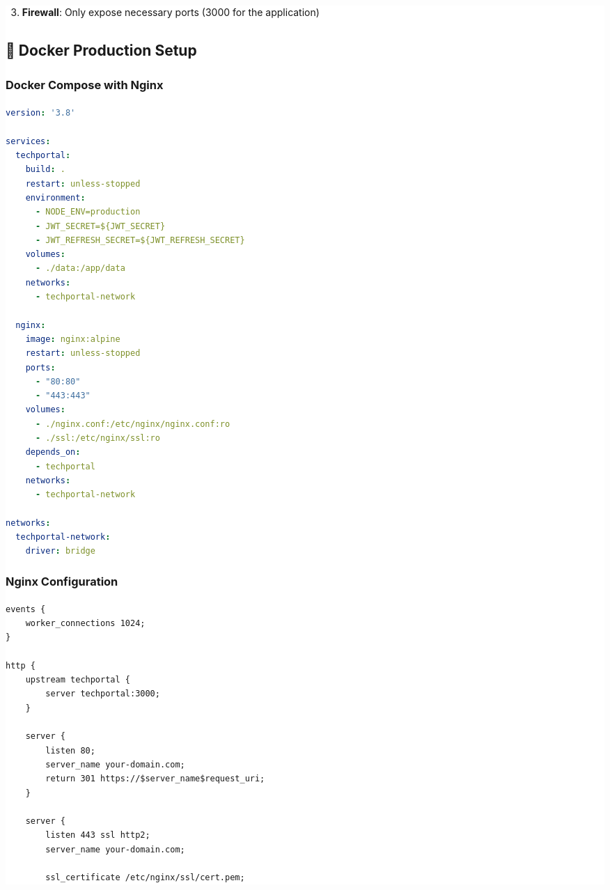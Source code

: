 3. **Firewall**: Only expose necessary ports (3000 for the application)

## 🐳 Docker Production Setup

### Docker Compose with Nginx

```yaml
version: '3.8'

services:
  techportal:
    build: .
    restart: unless-stopped
    environment:
      - NODE_ENV=production
      - JWT_SECRET=${JWT_SECRET}
      - JWT_REFRESH_SECRET=${JWT_REFRESH_SECRET}
    volumes:
      - ./data:/app/data
    networks:
      - techportal-network

  nginx:
    image: nginx:alpine
    restart: unless-stopped
    ports:
      - "80:80"
      - "443:443"
    volumes:
      - ./nginx.conf:/etc/nginx/nginx.conf:ro
      - ./ssl:/etc/nginx/ssl:ro
    depends_on:
      - techportal
    networks:
      - techportal-network

networks:
  techportal-network:
    driver: bridge
```

### Nginx Configuration

```nginx
events {
    worker_connections 1024;
}

http {
    upstream techportal {
        server techportal:3000;
    }

    server {
        listen 80;
        server_name your-domain.com;
        return 301 https://$server_name$request_uri;
    }

    server {
        listen 443 ssl http2;
        server_name your-domain.com;

        ssl_certificate /etc/nginx/ssl/cert.pem;
```